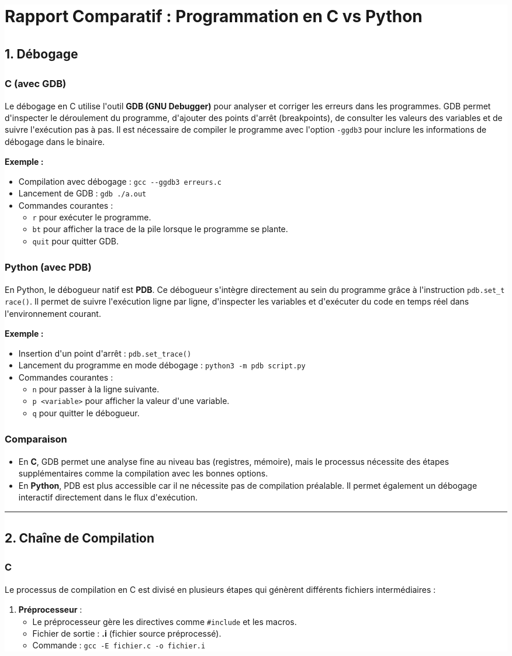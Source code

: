 # Rapport Comparatif : Programmation en C vs Python

## 1. Débogage

### C (avec GDB)
Le débogage en C utilise l'outil **GDB (GNU Debugger)** pour analyser et corriger les erreurs dans les programmes. GDB permet d'inspecter le déroulement du programme, d'ajouter des points d'arrêt (breakpoints), de consulter les valeurs des variables et de suivre l'exécution pas à pas. Il est nécessaire de compiler le programme avec l'option `-ggdb3` pour inclure les informations de débogage dans le binaire.

**Exemple :**
- Compilation avec débogage : `gcc --ggdb3 erreurs.c`
- Lancement de GDB : `gdb ./a.out`
- Commandes courantes :
  - `r` pour exécuter le programme.
  - `bt` pour afficher la trace de la pile lorsque le programme se plante.
  - `quit` pour quitter GDB.

### Python (avec PDB)
En Python, le débogueur natif est **PDB**. Ce débogueur s'intègre directement au sein du programme grâce à l'instruction `pdb.set_trace()`. Il permet de suivre l'exécution ligne par ligne, d'inspecter les variables et d'exécuter du code en temps réel dans l'environnement courant.

**Exemple :**
- Insertion d'un point d'arrêt : `pdb.set_trace()`
- Lancement du programme en mode débogage : `python3 -m pdb script.py`
- Commandes courantes :
  - `n` pour passer à la ligne suivante.
  - `p <variable>` pour afficher la valeur d'une variable.
  - `q` pour quitter le débogueur.

### Comparaison
- En **C**, GDB permet une analyse fine au niveau bas (registres, mémoire), mais le processus nécessite des étapes supplémentaires comme la compilation avec les bonnes options.
- En **Python**, PDB est plus accessible car il ne nécessite pas de compilation préalable. Il permet également un débogage interactif directement dans le flux d'exécution.

---

## 2. Chaîne de Compilation

### C
Le processus de compilation en C est divisé en plusieurs étapes qui génèrent différents fichiers intermédiaires :

1. **Préprocesseur** :
   - Le préprocesseur gère les directives comme `#include` et les macros. 
   - Fichier de sortie : **.i** (fichier source préprocessé).
   - Commande : `gcc -E fichier.c -o fichier.i`
   